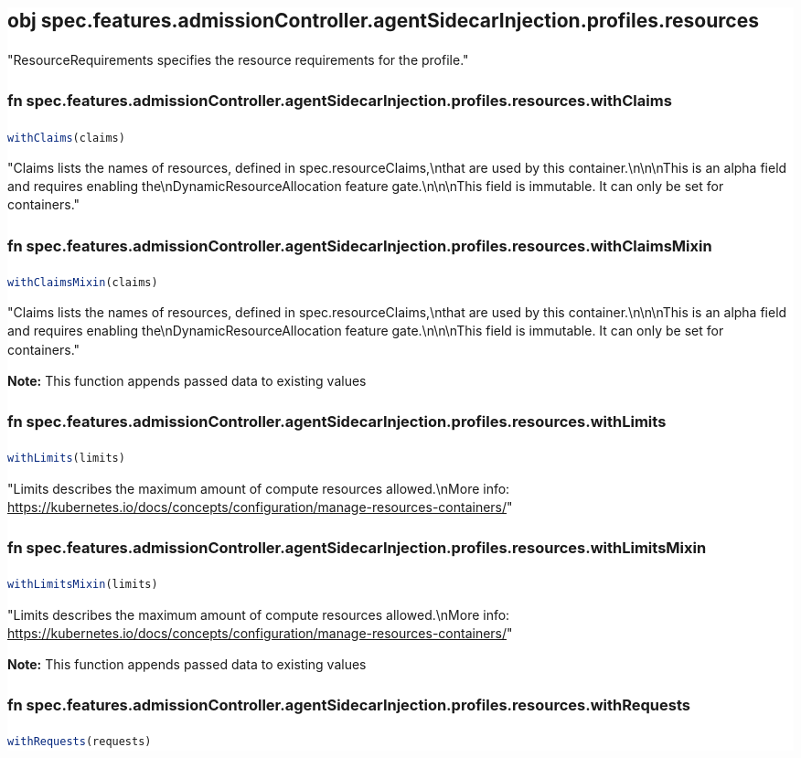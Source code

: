 ## obj spec.features.admissionController.agentSidecarInjection.profiles.resources

"ResourceRequirements specifies the resource requirements for the profile."

### fn spec.features.admissionController.agentSidecarInjection.profiles.resources.withClaims

```ts
withClaims(claims)
```

"Claims lists the names of resources, defined in spec.resourceClaims,\nthat are used by this container.\n\n\nThis is an alpha field and requires enabling the\nDynamicResourceAllocation feature gate.\n\n\nThis field is immutable. It can only be set for containers."

### fn spec.features.admissionController.agentSidecarInjection.profiles.resources.withClaimsMixin

```ts
withClaimsMixin(claims)
```

"Claims lists the names of resources, defined in spec.resourceClaims,\nthat are used by this container.\n\n\nThis is an alpha field and requires enabling the\nDynamicResourceAllocation feature gate.\n\n\nThis field is immutable. It can only be set for containers."

**Note:** This function appends passed data to existing values

### fn spec.features.admissionController.agentSidecarInjection.profiles.resources.withLimits

```ts
withLimits(limits)
```

"Limits describes the maximum amount of compute resources allowed.\nMore info: https://kubernetes.io/docs/concepts/configuration/manage-resources-containers/"

### fn spec.features.admissionController.agentSidecarInjection.profiles.resources.withLimitsMixin

```ts
withLimitsMixin(limits)
```

"Limits describes the maximum amount of compute resources allowed.\nMore info: https://kubernetes.io/docs/concepts/configuration/manage-resources-containers/"

**Note:** This function appends passed data to existing values

### fn spec.features.admissionController.agentSidecarInjection.profiles.resources.withRequests

```ts
withRequests(requests)
```

